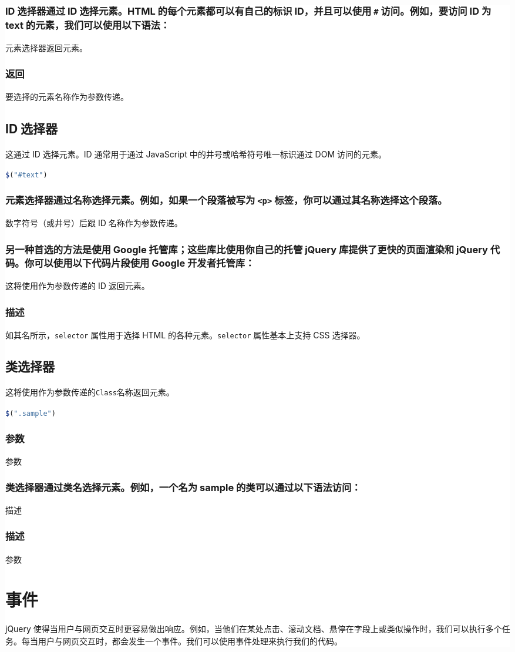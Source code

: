 ### ID 选择器通过 ID 选择元素。HTML 的每个元素都可以有自己的标识 ID，并且可以使用 `#` 访问。例如，要访问 ID 为 text 的元素，我们可以使用以下语法：

元素选择器返回元素。

### 返回

要选择的元素名称作为参数传递。

## ID 选择器

这通过 ID 选择元素。ID 通常用于通过 JavaScript 中的井号或哈希符号唯一标识通过 DOM 访问的元素。

```js
$("#text")
```

### 元素选择器通过名称选择元素。例如，如果一个段落被写为 `<p>` 标签，你可以通过其名称选择这个段落。

数字符号（或井号）后跟 ID 名称作为参数传递。

### 另一种首选的方法是使用 Google 托管库；这些库比使用你自己的托管 jQuery 库提供了更快的页面渲染和 jQuery 代码。你可以使用以下代码片段使用 Google 开发者托管库：

这将使用作为参数传递的 ID 返回元素。

### 描述

如其名所示，`selector` 属性用于选择 HTML 的各种元素。`selector` 属性基本上支持 CSS 选择器。

## 类选择器

这将使用作为参数传递的`Class`名称返回元素。

```js
$(".sample")
```

### 参数

参数

### 类选择器通过类名选择元素。例如，一个名为 sample 的类可以通过以下语法访问：

描述

### 描述

参数

# 事件

jQuery 使得当用户与网页交互时更容易做出响应。例如，当他们在某处点击、滚动文档、悬停在字段上或类似操作时，我们可以执行多个任务。每当用户与网页交互时，都会发生一个事件。我们可以使用事件处理来执行我们的代码。
